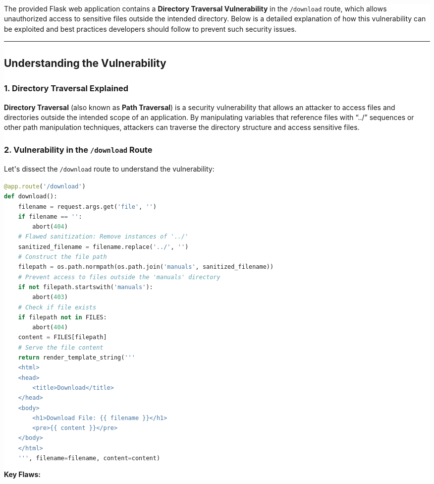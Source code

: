 The provided Flask web application contains a **Directory Traversal Vulnerability** in the `/download` route, which allows unauthorized access to sensitive files outside the intended directory. Below is a detailed explanation of how this vulnerability can be exploited and best practices developers should follow to prevent such security issues.

---

## **Understanding the Vulnerability**

### **1. Directory Traversal Explained**

**Directory Traversal** (also known as **Path Traversal**) is a security vulnerability that allows an attacker to access files and directories outside the intended scope of an application. By manipulating variables that reference files with “../” sequences or other path manipulation techniques, attackers can traverse the directory structure and access sensitive files.

### **2. Vulnerability in the `/download` Route**

Let's dissect the `/download` route to understand the vulnerability:

```python
@app.route('/download')
def download():
    filename = request.args.get('file', '')
    if filename == '':
        abort(404)
    # Flawed sanitization: Remove instances of '../'
    sanitized_filename = filename.replace('../', '')
    # Construct the file path
    filepath = os.path.normpath(os.path.join('manuals', sanitized_filename))
    # Prevent access to files outside the 'manuals' directory
    if not filepath.startswith('manuals'):
        abort(403)
    # Check if file exists
    if filepath not in FILES:
        abort(404)
    content = FILES[filepath]
    # Serve the file content
    return render_template_string('''
    <html>
    <head>
        <title>Download</title>
    </head>
    <body>
        <h1>Download File: {{ filename }}</h1>
        <pre>{{ content }}</pre>
    </body>
    </html>
    ''', filename=filename, content=content)
```

**Key Flaws:**
